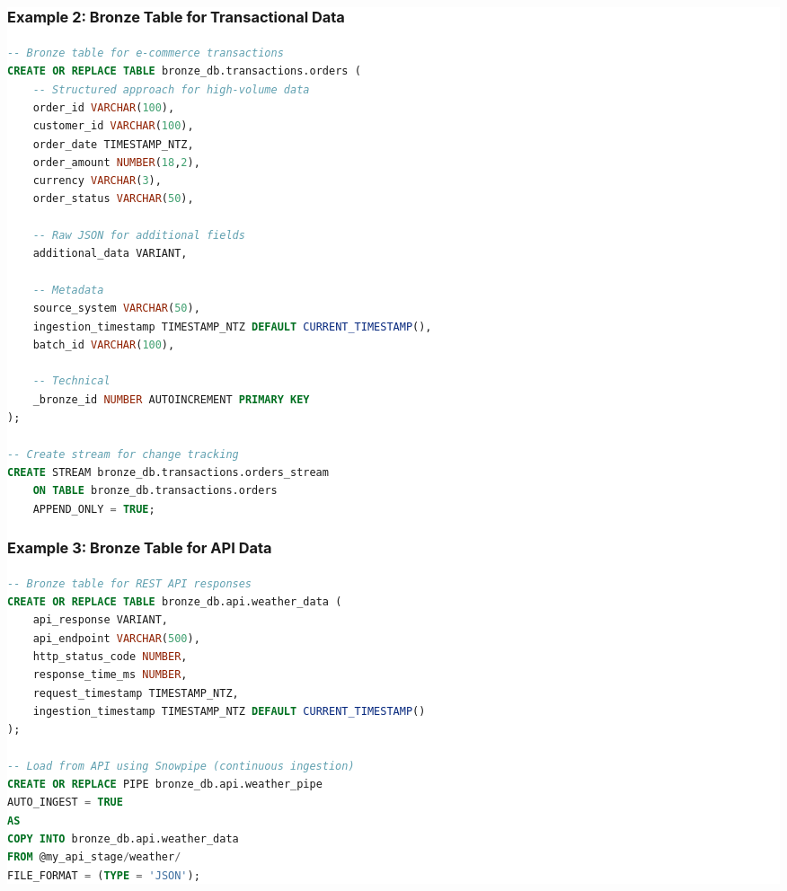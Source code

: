 ### Example 2: Bronze Table for Transactional Data

```sql
-- Bronze table for e-commerce transactions
CREATE OR REPLACE TABLE bronze_db.transactions.orders (
    -- Structured approach for high-volume data
    order_id VARCHAR(100),
    customer_id VARCHAR(100),
    order_date TIMESTAMP_NTZ,
    order_amount NUMBER(18,2),
    currency VARCHAR(3),
    order_status VARCHAR(50),
    
    -- Raw JSON for additional fields
    additional_data VARIANT,
    
    -- Metadata
    source_system VARCHAR(50),
    ingestion_timestamp TIMESTAMP_NTZ DEFAULT CURRENT_TIMESTAMP(),
    batch_id VARCHAR(100),
    
    -- Technical
    _bronze_id NUMBER AUTOINCREMENT PRIMARY KEY
);

-- Create stream for change tracking
CREATE STREAM bronze_db.transactions.orders_stream 
    ON TABLE bronze_db.transactions.orders
    APPEND_ONLY = TRUE;
```

### Example 3: Bronze Table for API Data

```sql
-- Bronze table for REST API responses
CREATE OR REPLACE TABLE bronze_db.api.weather_data (
    api_response VARIANT,
    api_endpoint VARCHAR(500),
    http_status_code NUMBER,
    response_time_ms NUMBER,
    request_timestamp TIMESTAMP_NTZ,
    ingestion_timestamp TIMESTAMP_NTZ DEFAULT CURRENT_TIMESTAMP()
);

-- Load from API using Snowpipe (continuous ingestion)
CREATE OR REPLACE PIPE bronze_db.api.weather_pipe
AUTO_INGEST = TRUE
AS
COPY INTO bronze_db.api.weather_data
FROM @my_api_stage/weather/
FILE_FORMAT = (TYPE = 'JSON');
```
